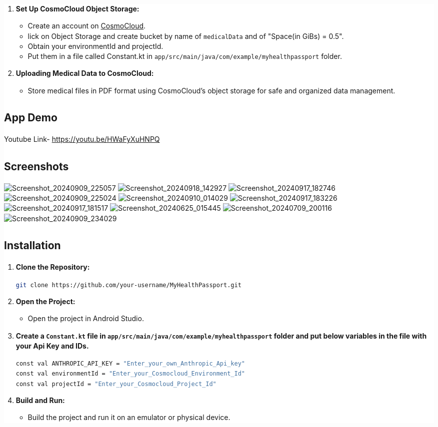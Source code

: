 1. **Set Up CosmoCloud Object Storage:**
   - Create an account on [CosmoCloud](https://cosmocloud.io/).
   - lick on Object Storage and create bucket by name of `medicalData` and of "Space(in GiBs) = 0.5".
   - Obtain your environmentId and projectId.
   - Put them in a file called Constant.kt in `app/src/main/java/com/example/myhealthpassport` folder.

2. **Uploading Medical Data to CosmoCloud:**
   - Store medical files in PDF format using CosmoCloud’s object storage for safe and organized data management.
     
## App Demo

Youtube Link- https://youtu.be/HWaFyXuHNPQ

## Screenshots

<img src="https://github.com/user-attachments/assets/934dc1b1-a076-4f41-a06c-6f1fb15da848" alt="Screenshot_20240909_225057" width="250"/>
<img src="https://github.com/user-attachments/assets/a8696ebc-9734-4080-a540-d98383a26f2e" alt="Screenshot_20240918_142927" width="250"/>
<img src="https://github.com/user-attachments/assets/9d369237-4792-498e-83e3-9bb36cd1c55a" alt="Screenshot_20240917_182746" width="250"/>
<img src="https://github.com/user-attachments/assets/707f01f9-e9de-4924-813c-bed16e7f9228" alt="Screenshot_20240909_225024" width="250"/>
<img src="https://github.com/user-attachments/assets/ecb61258-eeb9-4a1e-86d5-06a4a41a4547" alt="Screenshot_20240910_014029" width="250"/>
<img src="https://github.com/user-attachments/assets/d7d55295-356a-4e1a-a228-00d8f20dba02" alt="Screenshot_20240917_183226" width="250"/>
<img src="https://github.com/user-attachments/assets/b9180f51-5b18-41bf-9fb8-4a8ef24b295a" alt="Screenshot_20240917_181517" width="250"/>
<img src="https://github.com/user-attachments/assets/dbfce296-0321-4ad3-96de-29149b56adcf" alt="Screenshot_20240625_015445" width="250"/>
<img src="https://github.com/user-attachments/assets/76602f36-e36c-4fe6-a1f8-c319f761c2c7" alt="Screenshot_20240709_200116" width="250"/>
<img src="https://github.com/user-attachments/assets/9be86b16-a920-4b68-b261-19940ddcd44f" alt="Screenshot_20240909_234029" width="250"/>

## Installation

1. **Clone the Repository:**
   ```bash
   git clone https://github.com/your-username/MyHealthPassport.git
   ```
2. **Open the Project:**
   - Open the project in Android Studio.
  
3. **Create a `Constant.kt` file in `app/src/main/java/com/example/myhealthpassport` folder and put below variables in the file with your Api Key and IDs.**

   ```sh
   const val ANTHROPIC_API_KEY = "Enter_your_own_Anthropic_Api_key"
   const val environmentId = "Enter_your_Cosmocloud_Environment_Id"
   const val projectId = "Enter_your_Cosmocloud_Project_Id"
   ```   
     
4. **Build and Run:**
   - Build the project and run it on an emulator or physical device.
